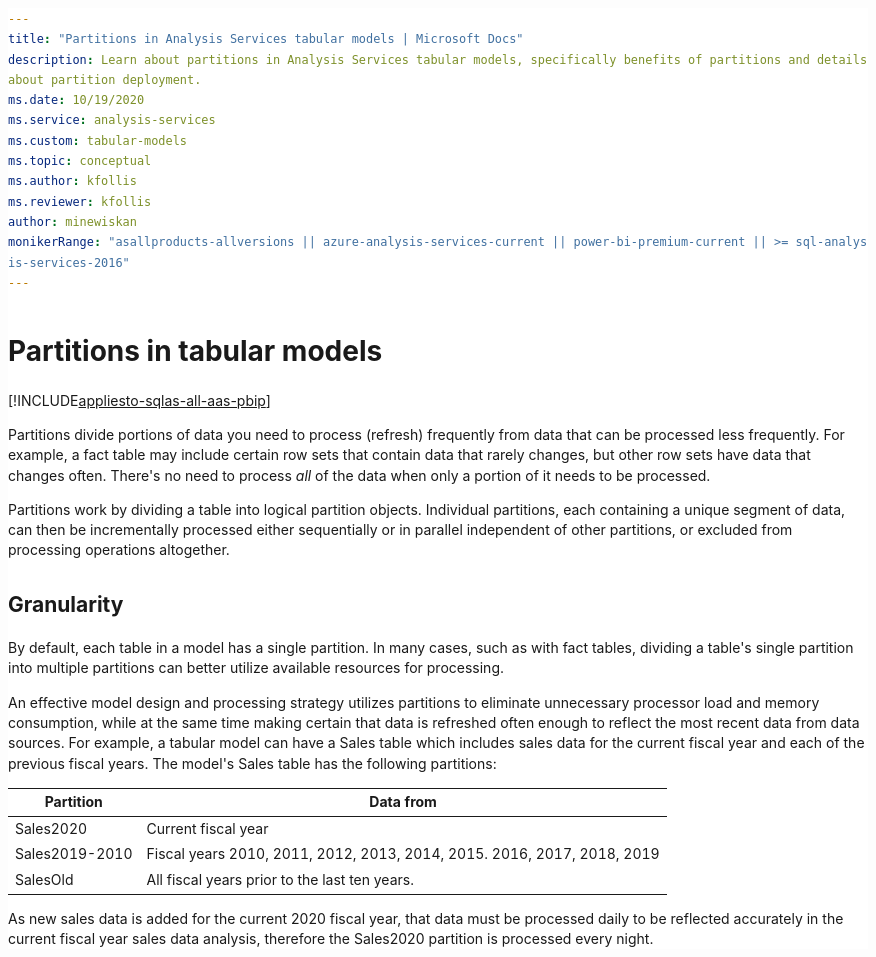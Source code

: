 ```yaml
---
title: "Partitions in Analysis Services tabular models | Microsoft Docs"
description: Learn about partitions in Analysis Services tabular models, specifically benefits of partitions and details about partition deployment.
ms.date: 10/19/2020
ms.service: analysis-services
ms.custom: tabular-models
ms.topic: conceptual
ms.author: kfollis
ms.reviewer: kfollis
author: minewiskan
monikerRange: "asallproducts-allversions || azure-analysis-services-current || power-bi-premium-current || >= sql-analysis-services-2016"
---
```

# Partitions in tabular models

[!INCLUDE[appliesto-sqlas-all-aas-pbip](../includes/appliesto-sqlas-all-aas-pbip.md)]

Partitions divide portions of data you need to process (refresh) frequently from data that can be processed less frequently. For example, a fact table may include certain row sets that contain data that rarely changes, but other row sets have data that changes often. There's no need to process *all* of the data when only a portion of it needs to be processed.

Partitions work by dividing a table into logical partition objects. Individual partitions, each containing a unique segment of data, can then be incrementally processed either sequentially or in parallel independent of other partitions, or excluded from processing operations altogether.

## Granularity

By default, each table in a model has a single partition. In many cases, such as with fact tables, dividing a table's single partition into multiple partitions can better utilize available resources for processing.

An effective model design and processing strategy utilizes partitions to eliminate unnecessary processor load and memory consumption, while at the same time making certain that data is refreshed often enough to reflect the most recent data from data sources. For example, a tabular model can have a Sales table which includes sales data for the current fiscal year and each of the previous fiscal years. The model's Sales table has the following partitions:  
  
|Partition|Data from|  
|---------------|---------------|  
|Sales2020|Current fiscal year|  
|Sales2019-2010|Fiscal years 2010, 2011, 2012, 2013, 2014, 2015. 2016, 2017, 2018, 2019|  
|SalesOld|All fiscal years prior to the last ten years.|  
  
As new sales data is added for the current 2020 fiscal year, that data must be processed daily to be reflected accurately in the current fiscal year sales data analysis, therefore the Sales2020 partition is processed every night.  
  